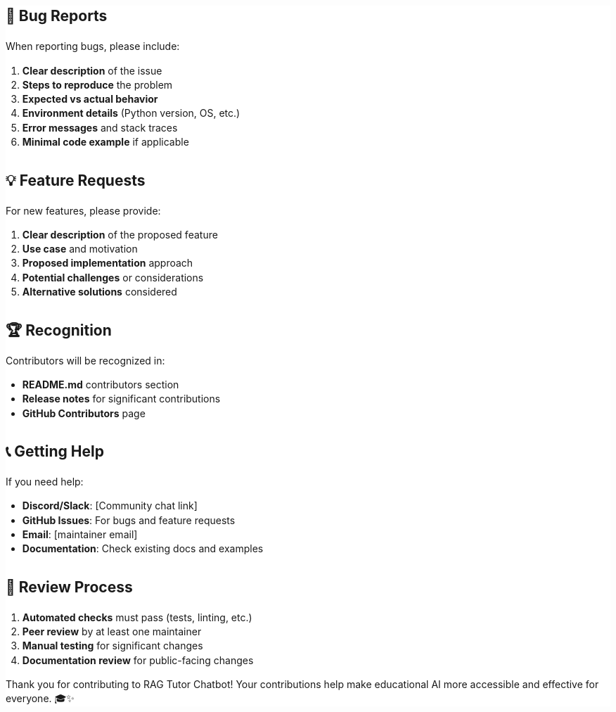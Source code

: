 ## 🐛 Bug Reports

When reporting bugs, please include:

1. **Clear description** of the issue
2. **Steps to reproduce** the problem
3. **Expected vs actual behavior**
4. **Environment details** (Python version, OS, etc.)
5. **Error messages** and stack traces
6. **Minimal code example** if applicable

## 💡 Feature Requests

For new features, please provide:

1. **Clear description** of the proposed feature
2. **Use case** and motivation
3. **Proposed implementation** approach
4. **Potential challenges** or considerations
5. **Alternative solutions** considered

## 🏆 Recognition

Contributors will be recognized in:

- **README.md** contributors section
- **Release notes** for significant contributions
- **GitHub Contributors** page

## 📞 Getting Help

If you need help:

- **Discord/Slack**: [Community chat link]
- **GitHub Issues**: For bugs and feature requests
- **Email**: [maintainer email]
- **Documentation**: Check existing docs and examples

## 🔄 Review Process

1. **Automated checks** must pass (tests, linting, etc.)
2. **Peer review** by at least one maintainer
3. **Manual testing** for significant changes
4. **Documentation review** for public-facing changes

Thank you for contributing to RAG Tutor Chatbot! Your contributions help make educational AI more accessible and effective for everyone. 🎓✨
